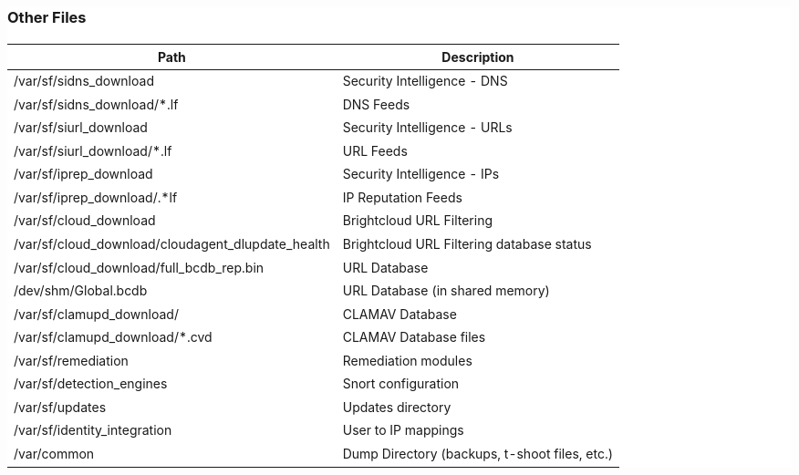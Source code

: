 ### Other Files

| Path                                     | Description                              |
| ---------------------------------------- | ---------------------------------------- |
| /var/sf/sidns_download                   | Security Intelligence - DNS              |
| /var/sf/sidns_download/*.lf              | DNS Feeds                                |
| /var/sf/siurl_download                   | Security Intelligence - URLs             |
| /var/sf/siurl_download/*.lf              | URL Feeds                                |
| /var/sf/iprep_download                   | Security Intelligence - IPs              |
| /var/sf/iprep_download/.*lf              | IP Reputation Feeds                      |
| /var/sf/cloud_download                   | Brightcloud URL Filtering                |
| /var/sf/cloud_download/cloudagent_dlupdate_health | Brightcloud URL Filtering database status |
| /var/sf/cloud_download/full_bcdb_rep.bin | URL Database                             |
| /dev/shm/Global.bcdb                     | URL Database (in shared memory)          |
| /var/sf/clamupd_download/                | CLAMAV Database                          |
| /var/sf/clamupd_download/*.cvd           | CLAMAV Database files                    |
| /var/sf/remediation                      | Remediation modules                      |
| /var/sf/detection_engines                | Snort configuration                      |
| /var/sf/updates                          | Updates directory                        |
| /var/sf/identity_integration             | User to IP mappings                      |
| /var/common                              | Dump Directory (backups, t-shoot files, etc.) |
